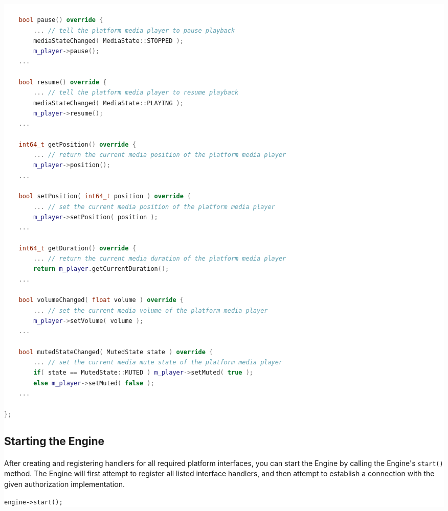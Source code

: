 ```cpp
 
    bool pause() override {
        ... // tell the platform media player to pause playback
        mediaStateChanged( MediaState::STOPPED );
        m_player->pause();
    ...
 
    bool resume() override {
        ... // tell the platform media player to resume playback
        mediaStateChanged( MediaState::PLAYING );
        m_player->resume();
    ...
 
    int64_t getPosition() override {
        ... // return the current media position of the platform media player
        m_player->position();
    ...
 
    bool setPosition( int64_t position ) override {
        ... // set the current media position of the platform media player
        m_player->setPosition( position );
    ...
    
    int64_t getDuration() override {
        ... // return the current media duration of the platform media player
        return m_player.getCurrentDuration();
    ...
    
    bool volumeChanged( float volume ) override {
        ... // set the current media volume of the platform media player
        m_player->setVolume( volume );
    ...

    bool mutedStateChanged( MutedState state ) override {
        ... // set the current media mute state of the platform media player    
        if( state == MutedState::MUTED ) m_player->setMuted( true );
        else m_player->setMuted( false );
    ...

}; 
```
## Starting the Engine

After creating and registering handlers for all required platform interfaces, you can start the Engine by calling the Engine's `start()` method. The Engine will first attempt to register all listed interface handlers, and then attempt to establish a connection with the given authorization implementation.

```
engine->start();
```
